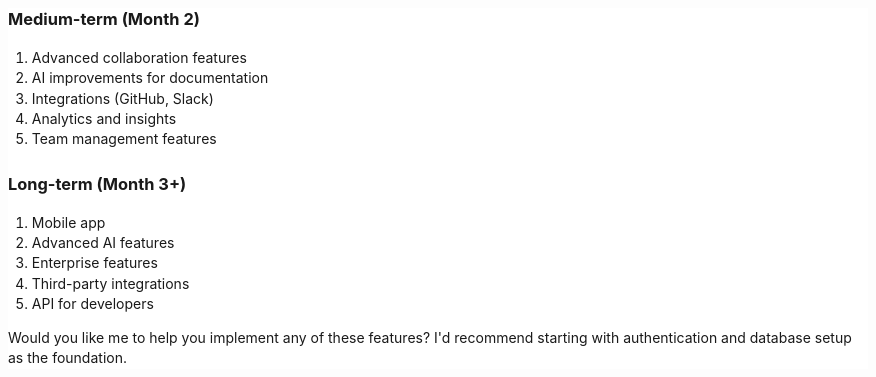 ### Medium-term (Month 2)
1. Advanced collaboration features
2. AI improvements for documentation
3. Integrations (GitHub, Slack)
4. Analytics and insights
5. Team management features

### Long-term (Month 3+)
1. Mobile app
2. Advanced AI features
3. Enterprise features
4. Third-party integrations
5. API for developers

Would you like me to help you implement any of these features? I'd recommend starting with authentication and database setup as the foundation. 